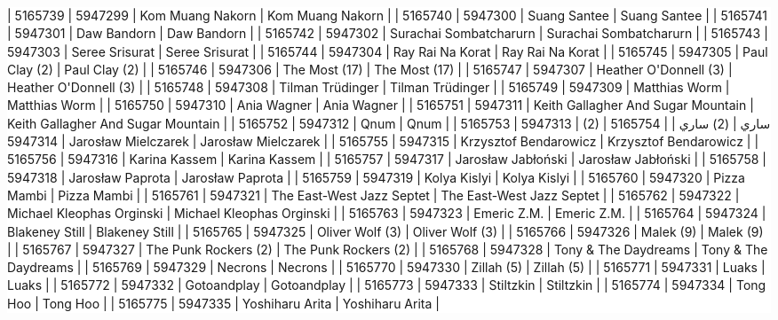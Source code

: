 | 5165739 | 5947299 | Kom Muang Nakorn | Kom Muang Nakorn |
| 5165740 | 5947300 | Suang Santee | Suang Santee |
| 5165741 | 5947301 | Daw Bandorn | Daw Bandorn |
| 5165742 | 5947302 | Surachai Sombatcharurn | Surachai Sombatcharurn |
| 5165743 | 5947303 | Seree Srisurat | Seree Srisurat |
| 5165744 | 5947304 | Ray Rai Na Korat | Ray Rai Na Korat |
| 5165745 | 5947305 | Paul Clay (2) | Paul Clay (2) |
| 5165746 | 5947306 | The Most (17) | The Most (17) |
| 5165747 | 5947307 | Heather O'Donnell (3) | Heather O'Donnell (3) |
| 5165748 | 5947308 | Tilman Trüdinger | Tilman Trüdinger |
| 5165749 | 5947309 | Matthias Worm | Matthias Worm |
| 5165750 | 5947310 | Ania Wagner | Ania Wagner |
| 5165751 | 5947311 | Keith Gallagher And Sugar Mountain | Keith Gallagher And Sugar Mountain |
| 5165752 | 5947312 | Qnum | Qnum |
| 5165753 | 5947313 | (2) ساري | (2) ساري |
| 5165754 | 5947314 | Jarosław Mielczarek | Jarosław Mielczarek |
| 5165755 | 5947315 | Krzysztof Bendarowicz | Krzysztof Bendarowicz |
| 5165756 | 5947316 | Karina Kassem | Karina Kassem |
| 5165757 | 5947317 | Jarosław Jabłoński | Jarosław Jabłoński |
| 5165758 | 5947318 | Jarosław Paprota | Jarosław Paprota |
| 5165759 | 5947319 | Kolya Kislyi | Kolya Kislyi |
| 5165760 | 5947320 | Pizza Mambi | Pizza Mambi |
| 5165761 | 5947321 | The East-West Jazz Septet | The East-West Jazz Septet |
| 5165762 | 5947322 | Michael Kleophas Orginski | Michael Kleophas Orginski |
| 5165763 | 5947323 | Emeric Z.M. | Emeric Z.M. |
| 5165764 | 5947324 | Blakeney Still | Blakeney Still |
| 5165765 | 5947325 | Oliver Wolf (3) | Oliver Wolf (3) |
| 5165766 | 5947326 | Malek (9) | Malek (9) |
| 5165767 | 5947327 | The Punk Rockers (2) | The Punk Rockers (2) |
| 5165768 | 5947328 | Tony & The Daydreams | Tony & The Daydreams |
| 5165769 | 5947329 | Necrons | Necrons |
| 5165770 | 5947330 | Zillah (5) | Zillah (5) |
| 5165771 | 5947331 | Luaks | Luaks |
| 5165772 | 5947332 | Gotoandplay | Gotoandplay |
| 5165773 | 5947333 | Stiltzkin | Stiltzkin |
| 5165774 | 5947334 | Tong Hoo | Tong Hoo |
| 5165775 | 5947335 | Yoshiharu Arita | Yoshiharu Arita |